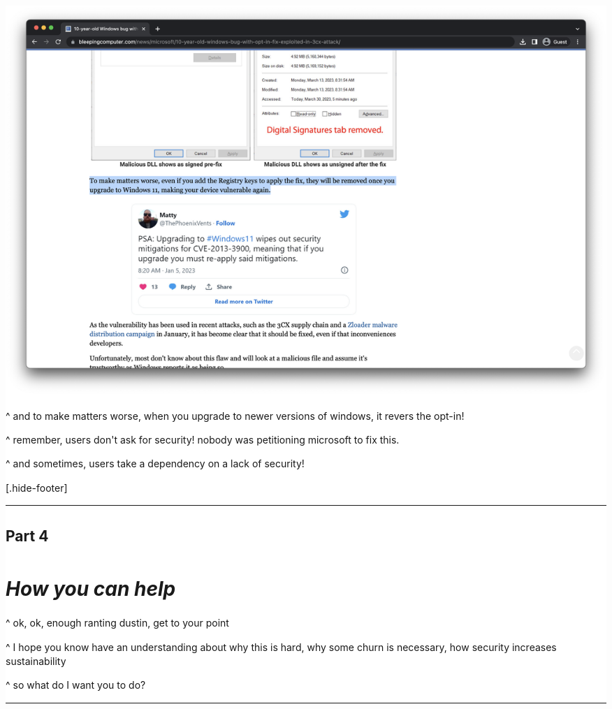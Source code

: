 
![fit](images/3cx2.png)

^ and to make matters worse, when you upgrade to newer versions of windows, it revers the opt-in!

^ remember, users don't ask for security! nobody was petitioning microsoft to fix this.

^ and sometimes, users take a dependency on a lack of security!

[.hide-footer]

---

## Part 4
# _How you can help_

^ ok, ok, enough ranting dustin, get to your point

^ I hope you know have an understanding about why this is hard, why some churn is necessary, how security increases sustainability

^ so what do I want you to do?

---


[^1]: courtesy Thorsten Ball: https://registerspill.thorstenball.com/p/two-types-of-software-engineers